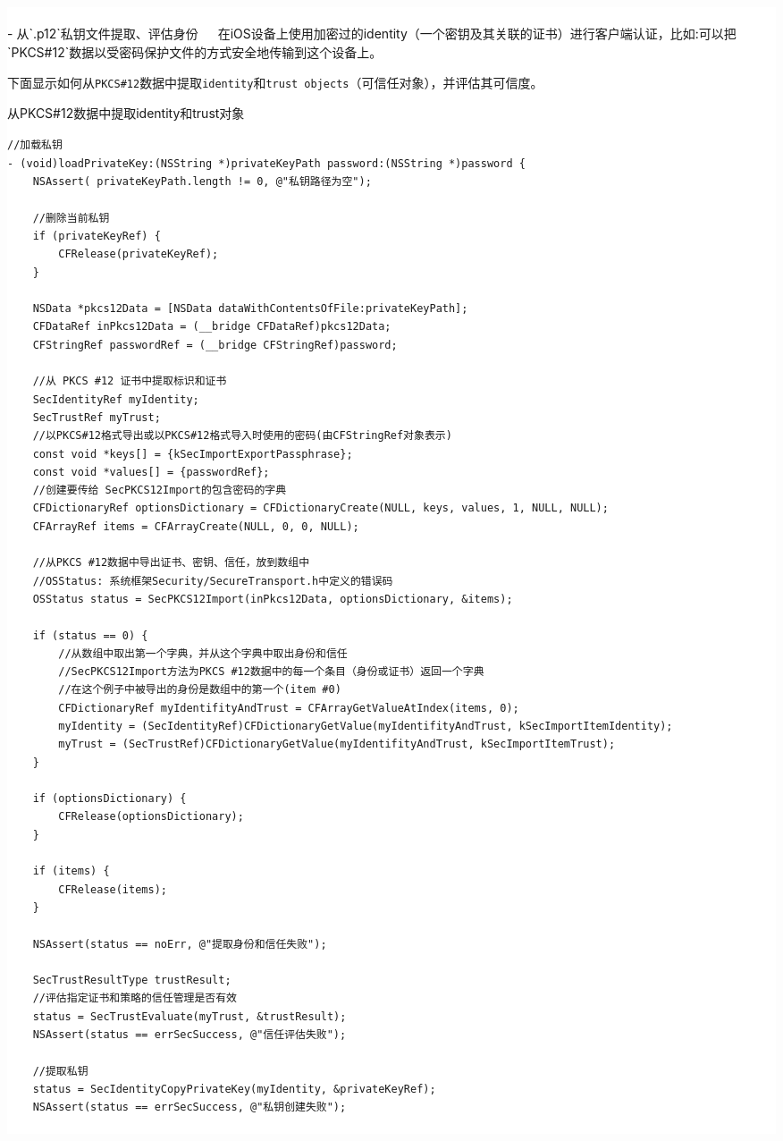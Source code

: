 
<br/>
- 从`.p12`私钥文件提取、评估身份
&emsp;  在iOS设备上使用加密过的identity（一个密钥及其关联的证书）进行客户端认证，比如:可以把`PKCS#12`数据以受密码保护文件的方式安全地传输到这个设备上。

下面显示如何从`PKCS#12`数据中提取`identity`和`trust objects`（可信任对象），并评估其可信度。

从PKCS#12数据中提取identity和trust对象

```
//加载私钥
- (void)loadPrivateKey:(NSString *)privateKeyPath password:(NSString *)password {
    NSAssert( privateKeyPath.length != 0, @"私钥路径为空");
    
    //删除当前私钥
    if (privateKeyRef) {
        CFRelease(privateKeyRef);
    }
    
    NSData *pkcs12Data = [NSData dataWithContentsOfFile:privateKeyPath];
    CFDataRef inPkcs12Data = (__bridge CFDataRef)pkcs12Data;
    CFStringRef passwordRef = (__bridge CFStringRef)password;
    
    //从 PKCS #12 证书中提取标识和证书
    SecIdentityRef myIdentity;
    SecTrustRef myTrust;
    //以PKCS#12格式导出或以PKCS#12格式导入时使用的密码(由CFStringRef对象表示)
    const void *keys[] = {kSecImportExportPassphrase};
    const void *values[] = {passwordRef};
    //创建要传给 SecPKCS12Import的包含密码的字典
    CFDictionaryRef optionsDictionary = CFDictionaryCreate(NULL, keys, values, 1, NULL, NULL);
    CFArrayRef items = CFArrayCreate(NULL, 0, 0, NULL);
    
    //从PKCS #12数据中导出证书、密钥、信任，放到数组中
    //OSStatus: 系统框架Security/SecureTransport.h中定义的错误码
    OSStatus status = SecPKCS12Import(inPkcs12Data, optionsDictionary, &items);
    
    if (status == 0) {
        //从数组中取出第一个字典，并从这个字典中取出身份和信任
        //SecPKCS12Import方法为PKCS #12数据中的每一个条目（身份或证书）返回一个字典
        //在这个例子中被导出的身份是数组中的第一个(item #0)
        CFDictionaryRef myIdentifityAndTrust = CFArrayGetValueAtIndex(items, 0);
        myIdentity = (SecIdentityRef)CFDictionaryGetValue(myIdentifityAndTrust, kSecImportItemIdentity);
        myTrust = (SecTrustRef)CFDictionaryGetValue(myIdentifityAndTrust, kSecImportItemTrust);
    }
    
    if (optionsDictionary) {
        CFRelease(optionsDictionary);
    }
    
    if (items) {
        CFRelease(items);
    }
    
    NSAssert(status == noErr, @"提取身份和信任失败");
    
    SecTrustResultType trustResult;
    //评估指定证书和策略的信任管理是否有效
    status = SecTrustEvaluate(myTrust, &trustResult);
    NSAssert(status == errSecSuccess, @"信任评估失败");
    
    //提取私钥
    status = SecIdentityCopyPrivateKey(myIdentity, &privateKeyRef);
    NSAssert(status == errSecSuccess, @"私钥创建失败");
    
```